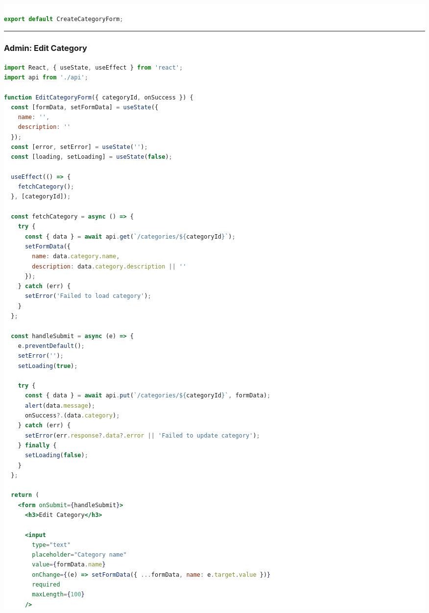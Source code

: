 ```jsx

export default CreateCategoryForm;
```

---

### Admin: Edit Category

```jsx
import React, { useState, useEffect } from 'react';
import api from './api';

function EditCategoryForm({ categoryId, onSuccess }) {
  const [formData, setFormData] = useState({
    name: '',
    description: ''
  });
  const [error, setError] = useState('');
  const [loading, setLoading] = useState(false);

  useEffect(() => {
    fetchCategory();
  }, [categoryId]);

  const fetchCategory = async () => {
    try {
      const { data } = await api.get(`/categories/${categoryId}`);
      setFormData({
        name: data.category.name,
        description: data.category.description || ''
      });
    } catch (err) {
      setError('Failed to load category');
    }
  };

  const handleSubmit = async (e) => {
    e.preventDefault();
    setError('');
    setLoading(true);

    try {
      const { data } = await api.put(`/categories/${categoryId}`, formData);
      alert(data.message);
      onSuccess?.(data.category);
    } catch (err) {
      setError(err.response?.data?.error || 'Failed to update category');
    } finally {
      setLoading(false);
    }
  };

  return (
    <form onSubmit={handleSubmit}>
      <h3>Edit Category</h3>
      
      <input
        type="text"
        placeholder="Category name"
        value={formData.name}
        onChange={(e) => setFormData({ ...formData, name: e.target.value })}
        required
        maxLength={100}
      />
```